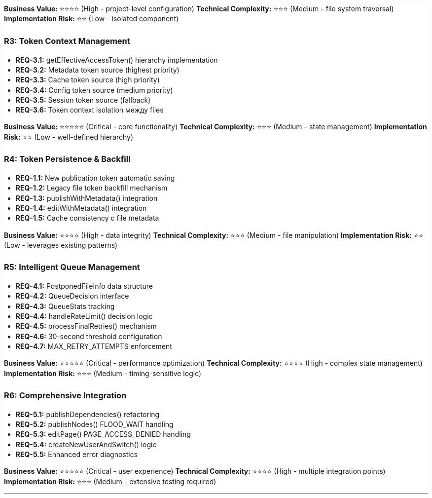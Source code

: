 **Business Value:** ⭐⭐⭐⭐ (High - project-level configuration)
**Technical Complexity:** ⭐⭐⭐ (Medium - file system traversal)
**Implementation Risk:** ⭐⭐ (Low - isolated component)

### **R3: Token Context Management**
- **REQ-3.1:** getEffectiveAccessToken() hierarchy implementation
- **REQ-3.2:** Metadata token source (highest priority)
- **REQ-3.3:** Cache token source (high priority)
- **REQ-3.4:** Config token source (medium priority)
- **REQ-3.5:** Session token source (fallback)
- **REQ-3.6:** Token context isolation между files

**Business Value:** ⭐⭐⭐⭐⭐ (Critical - core functionality)
**Technical Complexity:** ⭐⭐⭐ (Medium - state management)
**Implementation Risk:** ⭐⭐ (Low - well-defined hierarchy)

### **R4: Token Persistence & Backfill**
- **REQ-1.1:** New publication token automatic saving
- **REQ-1.2:** Legacy file token backfill mechanism
- **REQ-1.3:** publishWithMetadata() integration
- **REQ-1.4:** editWithMetadata() integration
- **REQ-1.5:** Cache consistency с file metadata

**Business Value:** ⭐⭐⭐⭐ (High - data integrity)
**Technical Complexity:** ⭐⭐⭐ (Medium - file manipulation)
**Implementation Risk:** ⭐⭐ (Low - leverages existing patterns)

### **R5: Intelligent Queue Management**
- **REQ-4.1:** PostponedFileInfo data structure
- **REQ-4.2:** QueueDecision interface
- **REQ-4.3:** QueueStats tracking
- **REQ-4.4:** handleRateLimit() decision logic
- **REQ-4.5:** processFinalRetries() mechanism
- **REQ-4.6:** 30-second threshold configuration
- **REQ-4.7:** MAX_RETRY_ATTEMPTS enforcement

**Business Value:** ⭐⭐⭐⭐⭐ (Critical - performance optimization)
**Technical Complexity:** ⭐⭐⭐⭐ (High - complex state management)
**Implementation Risk:** ⭐⭐⭐ (Medium - timing-sensitive logic)

### **R6: Comprehensive Integration**
- **REQ-5.1:** publishDependencies() refactoring
- **REQ-5.2:** publishNodes() FLOOD_WAIT handling
- **REQ-5.3:** editPage() PAGE_ACCESS_DENIED handling
- **REQ-5.4:** createNewUserAndSwitch() logic
- **REQ-5.5:** Enhanced error diagnostics

**Business Value:** ⭐⭐⭐⭐⭐ (Critical - user experience)
**Technical Complexity:** ⭐⭐⭐⭐ (High - multiple integration points)
**Implementation Risk:** ⭐⭐⭐ (Medium - extensive testing required)

---
